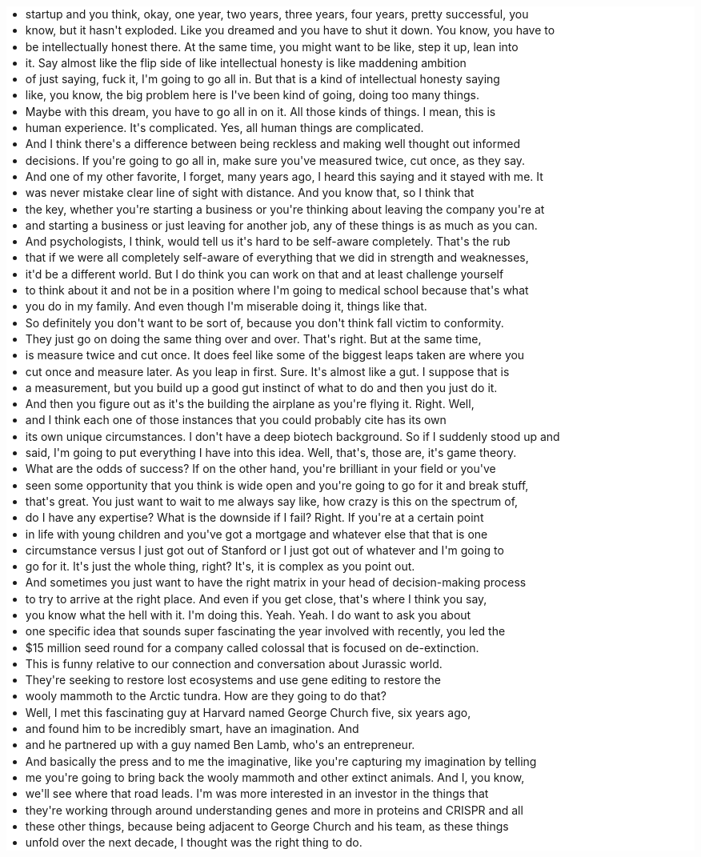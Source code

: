 *  startup and you think, okay, one year, two years, three years, four years, pretty successful, you
*  know, but it hasn't exploded. Like you dreamed and you have to shut it down. You know, you have to
*  be intellectually honest there. At the same time, you might want to be like, step it up, lean into
*  it. Say almost like the flip side of like intellectual honesty is like maddening ambition
*  of just saying, fuck it, I'm going to go all in. But that is a kind of intellectual honesty saying
*  like, you know, the big problem here is I've been kind of going, doing too many things.
*  Maybe with this dream, you have to go all in on it. All those kinds of things. I mean, this is
*  human experience. It's complicated. Yes, all human things are complicated.
*  And I think there's a difference between being reckless and making well thought out informed
*  decisions. If you're going to go all in, make sure you've measured twice, cut once, as they say.
*  And one of my other favorite, I forget, many years ago, I heard this saying and it stayed with me. It
*  was never mistake clear line of sight with distance. And you know that, so I think that
*  the key, whether you're starting a business or you're thinking about leaving the company you're at
*  and starting a business or just leaving for another job, any of these things is as much as you can.
*  And psychologists, I think, would tell us it's hard to be self-aware completely. That's the rub
*  that if we were all completely self-aware of everything that we did in strength and weaknesses,
*  it'd be a different world. But I do think you can work on that and at least challenge yourself
*  to think about it and not be in a position where I'm going to medical school because that's what
*  you do in my family. And even though I'm miserable doing it, things like that.
*  So definitely you don't want to be sort of, because you don't think fall victim to conformity.
*  They just go on doing the same thing over and over. That's right. But at the same time,
*  is measure twice and cut once. It does feel like some of the biggest leaps taken are where you
*  cut once and measure later. As you leap in first. Sure. It's almost like a gut. I suppose that is
*  a measurement, but you build up a good gut instinct of what to do and then you just do it.
*  And then you figure out as it's the building the airplane as you're flying it. Right. Well,
*  and I think each one of those instances that you could probably cite has its own
*  its own unique circumstances. I don't have a deep biotech background. So if I suddenly stood up and
*  said, I'm going to put everything I have into this idea. Well, that's, those are, it's game theory.
*  What are the odds of success? If on the other hand, you're brilliant in your field or you've
*  seen some opportunity that you think is wide open and you're going to go for it and break stuff,
*  that's great. You just want to wait to me always say like, how crazy is this on the spectrum of,
*  do I have any expertise? What is the downside if I fail? Right. If you're at a certain point
*  in life with young children and you've got a mortgage and whatever else that that is one
*  circumstance versus I just got out of Stanford or I just got out of whatever and I'm going to
*  go for it. It's just the whole thing, right? It's, it is complex as you point out.
*  And sometimes you just want to have the right matrix in your head of decision-making process
*  to try to arrive at the right place. And even if you get close, that's where I think you say,
*  you know what the hell with it. I'm doing this. Yeah. Yeah. I do want to ask you about
*  one specific idea that sounds super fascinating the year involved with recently, you led the
*  $15 million seed round for a company called colossal that is focused on de-extinction.
*  This is funny relative to our connection and conversation about Jurassic world.
*  They're seeking to restore lost ecosystems and use gene editing to restore the
*  wooly mammoth to the Arctic tundra. How are they going to do that?
*  Well, I met this fascinating guy at Harvard named George Church five, six years ago,
*  and found him to be incredibly smart, have an imagination. And
*  and he partnered up with a guy named Ben Lamb, who's an entrepreneur.
*  And basically the press and to me the imaginative, like you're capturing my imagination by telling
*  me you're going to bring back the wooly mammoth and other extinct animals. And I, you know,
*  we'll see where that road leads. I'm was more interested in an investor in the things that
*  they're working through around understanding genes and more in proteins and CRISPR and all
*  these other things, because being adjacent to George Church and his team, as these things
*  unfold over the next decade, I thought was the right thing to do.